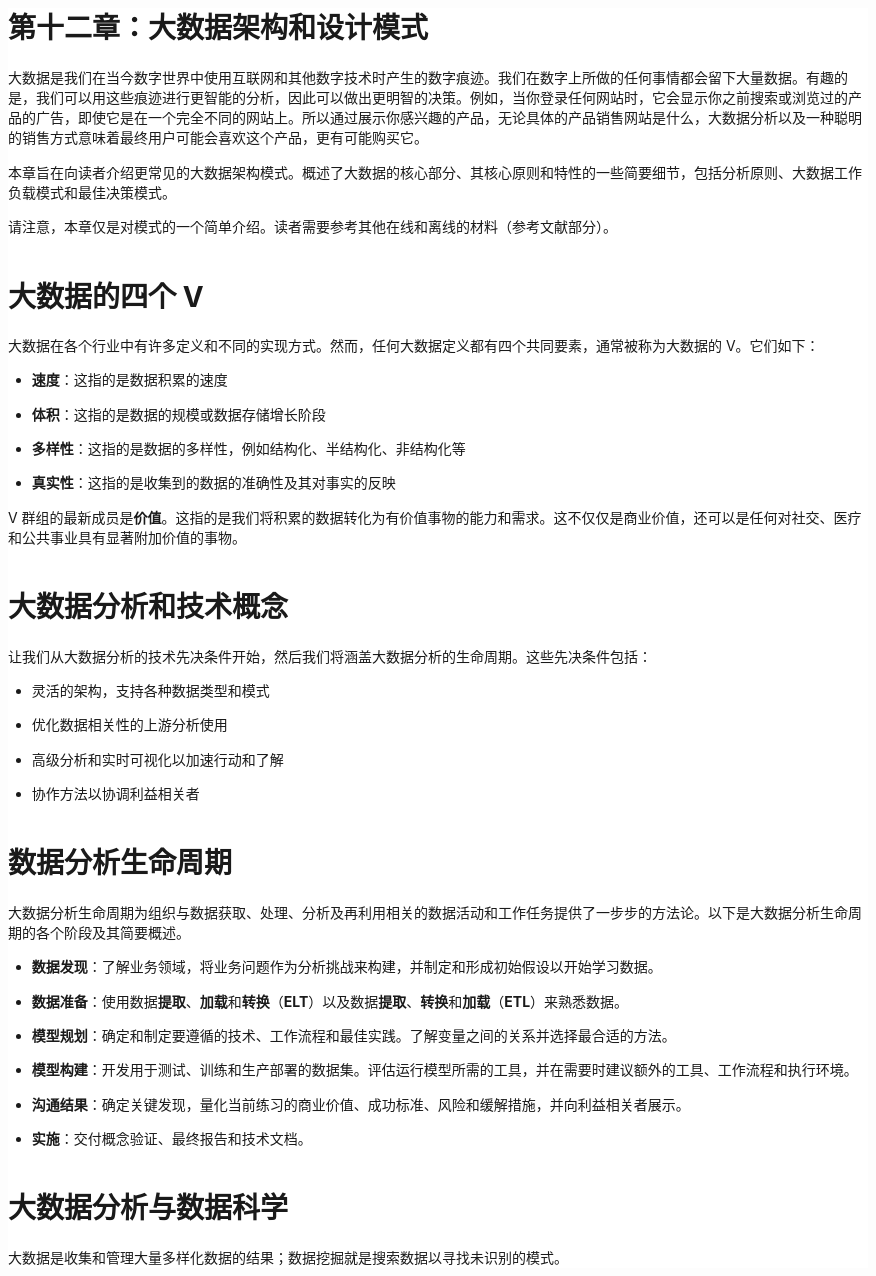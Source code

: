 # 第十二章：大数据架构和设计模式

大数据是我们在当今数字世界中使用互联网和其他数字技术时产生的数字痕迹。我们在数字上所做的任何事情都会留下大量数据。有趣的是，我们可以用这些痕迹进行更智能的分析，因此可以做出更明智的决策。例如，当你登录任何网站时，它会显示你之前搜索或浏览过的产品的广告，即使它是在一个完全不同的网站上。所以通过展示你感兴趣的产品，无论具体的产品销售网站是什么，大数据分析以及一种聪明的销售方式意味着最终用户可能会喜欢这个产品，更有可能购买它。

本章旨在向读者介绍更常见的大数据架构模式。概述了大数据的核心部分、其核心原则和特性的一些简要细节，包括分析原则、大数据工作负载模式和最佳决策模式。

请注意，本章仅是对模式的一个简单介绍。读者需要参考其他在线和离线的材料（参考文献部分）。

# 大数据的四个 V

大数据在各个行业中有许多定义和不同的实现方式。然而，任何大数据定义都有四个共同要素，通常被称为大数据的 V。它们如下：

+   **速度**：这指的是数据积累的速度

+   **体积**：这指的是数据的规模或数据存储增长阶段

+   **多样性**：这指的是数据的多样性，例如结构化、半结构化、非结构化等

+   **真实性**：这指的是收集到的数据的准确性及其对事实的反映

V 群组的最新成员是**价值**。这指的是我们将积累的数据转化为有价值事物的能力和需求。这不仅仅是商业价值，还可以是任何对社交、医疗和公共事业具有显著附加价值的事物。

# 大数据分析和技术概念

让我们从大数据分析的技术先决条件开始，然后我们将涵盖大数据分析的生命周期。这些先决条件包括：

+   灵活的架构，支持各种数据类型和模式

+   优化数据相关性的上游分析使用

+   高级分析和实时可视化以加速行动和了解

+   协作方法以协调利益相关者

# 数据分析生命周期

大数据分析生命周期为组织与数据获取、处理、分析及再利用相关的数据活动和工作任务提供了一步步的方法论。以下是大数据分析生命周期的各个阶段及其简要概述。

+   **数据发现**：了解业务领域，将业务问题作为分析挑战来构建，并制定和形成初始假设以开始学习数据。

+   **数据准备**：使用数据**提取**、**加载**和**转换**（**ELT**）以及数据**提取**、**转换**和**加载**（**ETL**）来熟悉数据。

+   **模型规划**：确定和制定要遵循的技术、工作流程和最佳实践。了解变量之间的关系并选择最合适的方法。

+   **模型构建**：开发用于测试、训练和生产部署的数据集。评估运行模型所需的工具，并在需要时建议额外的工具、工作流程和执行环境。

+   **沟通结果**：确定关键发现，量化当前练习的商业价值、成功标准、风险和缓解措施，并向利益相关者展示。

+   **实施**：交付概念验证、最终报告和技术文档。

# 大数据分析与数据科学

大数据是收集和管理大量多样化数据的结果；数据挖掘就是搜索数据以寻找未识别的模式。
